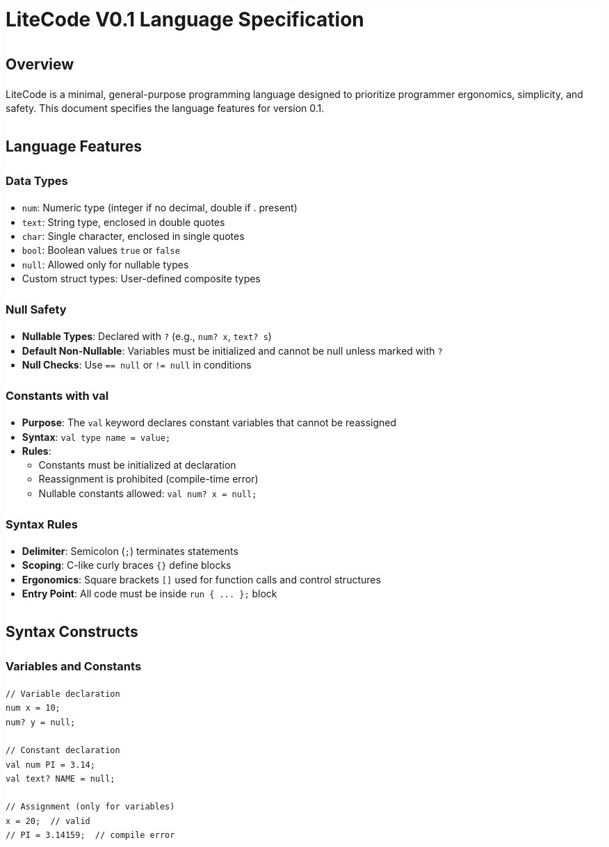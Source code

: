 # LiteCode V0.1 Language Specification

## Overview

LiteCode is a minimal, general-purpose programming language designed to prioritize programmer ergonomics, simplicity, and safety. This document specifies the language features for version 0.1.

## Language Features

### Data Types

- `num`: Numeric type (integer if no decimal, double if . present)
- `text`: String type, enclosed in double quotes
- `char`: Single character, enclosed in single quotes  
- `bool`: Boolean values `true` or `false`
- `null`: Allowed only for nullable types
- Custom struct types: User-defined composite types

### Null Safety

- **Nullable Types**: Declared with `?` (e.g., `num? x`, `text? s`)
- **Default Non-Nullable**: Variables must be initialized and cannot be null unless marked with `?`
- **Null Checks**: Use `== null` or `!= null` in conditions

### Constants with val

- **Purpose**: The `val` keyword declares constant variables that cannot be reassigned
- **Syntax**: `val type name = value;`
- **Rules**:
  - Constants must be initialized at declaration
  - Reassignment is prohibited (compile-time error)
  - Nullable constants allowed: `val num? x = null;`

### Syntax Rules

- **Delimiter**: Semicolon (`;`) terminates statements
- **Scoping**: C-like curly braces `{}` define blocks
- **Ergonomics**: Square brackets `[]` used for function calls and control structures
- **Entry Point**: All code must be inside `run { ... };` block

## Syntax Constructs

### Variables and Constants

```litecode
// Variable declaration
num x = 10;
num? y = null;

// Constant declaration  
val num PI = 3.14;
val text? NAME = null;

// Assignment (only for variables)
x = 20;  // valid
// PI = 3.14159;  // compile error
```
